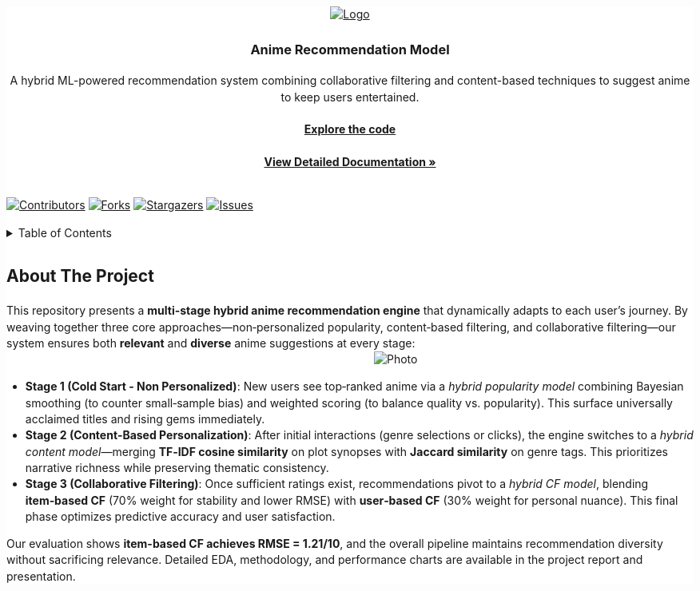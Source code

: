 
<div align="center">
  <a href="https://github.com/mabaan/Anime-Recommendation-Model">
    <img src="https://ani-github.github.io/animegifs/full-metal-alchemist/AWESOME.gif" alt="Logo" width="400">
  </a>
  <h3 align="center">Anime Recommendation Model</h3>

  <p align="center">
    A hybrid ML-powered recommendation system combining collaborative filtering and content-based techniques to suggest anime to keep users entertained.
    <br />
    <br>
    <a href="https://github.com/mabaan/Anime-Recommendation-Model/main"><strong>Explore the code </strong></a><br><br>
    <a href="https://github.com/mabaan/Anime-Recommendation-Model/tree/main/Documentation"><strong>View Detailed Documentation »</strong></a>
    <br />
    <br />
  </p>
</div>



[![Contributors][contributors-shield]][contributors-url]
[![Forks][forks-shield]][forks-url]
[![Stargazers][stars-shield]][stars-url]
[![Issues][issues-shield]][issues-url]


<details><summary>Table of Contents</summary></details>

## About The Project
This repository presents a **multi-stage hybrid anime recommendation engine** that dynamically adapts to each user’s journey. By weaving together three core approaches—non‑personalized popularity, content‑based filtering, and collaborative filtering—our system ensures both **relevant** and **diverse** anime suggestions at every stage:
<img align="right" src="https://github.com/user-attachments/assets/6da05881-ddfc-4661-a2cb-661d91287993" alt="Photo" width=400px ><br /><br />

- **Stage 1 (Cold Start - Non Personalized)**: New users see top‑ranked anime via a *hybrid popularity model* combining Bayesian smoothing (to counter small‑sample bias) and weighted scoring (to balance quality vs. popularity). This surface universally acclaimed titles and rising gems immediately.
- **Stage 2 (Content‑Based Personalization)**: After initial interactions (genre selections or clicks), the engine switches to a *hybrid content model*—merging **TF‑IDF cosine similarity** on plot synopses with **Jaccard similarity** on genre tags. This prioritizes narrative richness while preserving thematic consistency.
- **Stage 3 (Collaborative Filtering)**: Once sufficient ratings exist, recommendations pivot to a *hybrid CF model*, blending **item‑based CF** (70% weight for stability and lower RMSE) with **user‑based CF** (30% weight for personal nuance). This final phase optimizes predictive accuracy and user satisfaction.

Our evaluation shows **item-based CF achieves RMSE = 1.21/10**, and the overall pipeline maintains recommendation diversity without sacrificing relevance. Detailed EDA, methodology, and performance charts are available in the project report and presentation.


[contributors-shield]: https://img.shields.io/github/contributors/mabaan/Anime-Recommendation-Model.svg?style=for-the-badge
[contributors-url]: https://github.com/mabaan/Anime-Recommendation-Model/graphs/contributors
[forks-shield]: https://img.shields.io/github/forks/mabaan/Anime-Recommendation-Model.svg?style=for-the-badge
[forks-url]: https://github.com/mabaan/Anime-Recommendation-Model/network/members
[stars-shield]: https://img.shields.io/github/stars/mabaan/Anime-Recommendation-Model.svg?style=for-the-badge
[stars-url]: https://github.com/mabaan/Anime-Recommendation-Model/stargazers
[issues-shield]: https://img.shields.io/github/issues/mabaan/Anime-Recommendation-Model.svg?style=for-the-badge
[issues-url]: https://github.com/mabaan/Anime-Recommendation-Model/issue